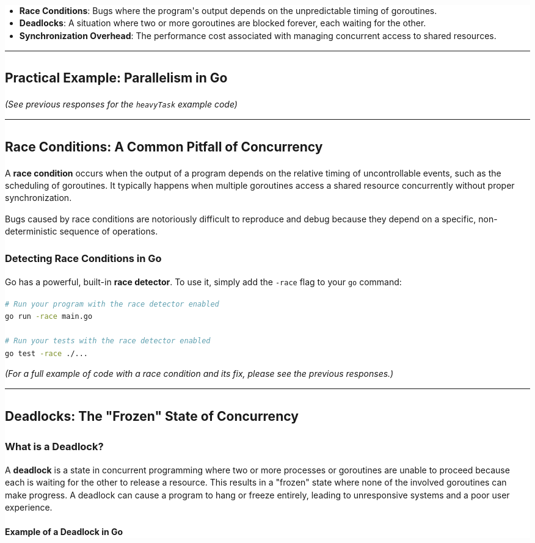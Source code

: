 - **Race Conditions**: Bugs where the program's output depends on the unpredictable timing of goroutines.
- **Deadlocks**: A situation where two or more goroutines are blocked forever, each waiting for the other.
- **Synchronization Overhead**: The performance cost associated with managing concurrent access to shared resources.

---

## Practical Example: Parallelism in Go

_(See previous responses for the `heavyTask` example code)_

---

## Race Conditions: A Common Pitfall of Concurrency

A **race condition** occurs when the output of a program depends on the relative timing of uncontrollable events, such as the scheduling of goroutines. It typically happens when multiple goroutines access a shared resource concurrently without proper synchronization.

Bugs caused by race conditions are notoriously difficult to reproduce and debug because they depend on a specific, non-deterministic sequence of operations.

### Detecting Race Conditions in Go

Go has a powerful, built-in **race detector**. To use it, simply add the `-race` flag to your `go` command:

```sh
# Run your program with the race detector enabled
go run -race main.go

# Run your tests with the race detector enabled
go test -race ./...
```

_(For a full example of code with a race condition and its fix, please see the previous responses.)_

---

## Deadlocks: The "Frozen" State of Concurrency

### What is a Deadlock?

A **deadlock** is a state in concurrent programming where two or more processes or goroutines are unable to proceed because each is waiting for the other to release a resource. This results in a "frozen" state where none of the involved goroutines can make progress. A deadlock can cause a program to hang or freeze entirely, leading to unresponsive systems and a poor user experience.

#### Example of a Deadlock in Go
